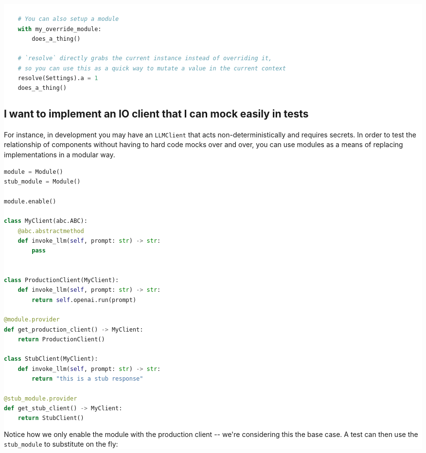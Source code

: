 ```python

    # You can also setup a module
    with my_override_module:
        does_a_thing()

    # `resolve` directly grabs the current instance instead of overriding it,
    # so you can use this as a quick way to mutate a value in the current context
    resolve(Settings).a = 1
    does_a_thing()
```

## I want to implement an IO client that I can mock easily in tests

For instance, in development you may have an `LLMClient` that acts non-deterministically and requires secrets.  In order
to test the relationship of components without having to hard code mocks over and over, you can use modules as a means
of replacing implementations in a modular way.

```python
module = Module()
stub_module = Module()

module.enable()

class MyClient(abc.ABC):
    @abc.abstractmethod
    def invoke_llm(self, prompt: str) -> str:
        pass


class ProductionClient(MyClient):
    def invoke_llm(self, prompt: str) -> str:
        return self.openai.run(prompt)

@module.provider
def get_production_client() -> MyClient:
    return ProductionClient()

class StubClient(MyClient):
    def invoke_llm(self, prompt: str) -> str:
        return "this is a stub response"

@stub_module.provider
def get_stub_client() -> MyClient:
    return StubClient()
```

Notice how we only enable the module with the production client -- we're considering this the base case.  A test can
then use the `stub_module` to substitute on the fly:
